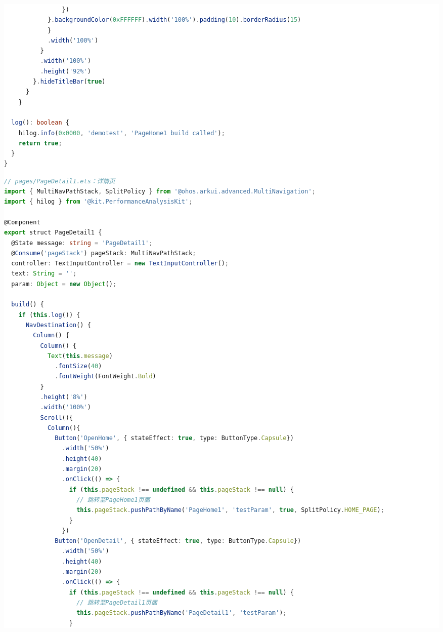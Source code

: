```typescript
                })
            }.backgroundColor(0xFFFFFF).width('100%').padding(10).borderRadius(15)
            }
            .width('100%')
          }
          .width('100%')
          .height('92%')
        }.hideTitleBar(true)
      }
    }

  log(): boolean {
    hilog.info(0x0000, 'demotest', 'PageHome1 build called');
    return true;
  }
}
```

```typescript
// pages/PageDetail1.ets：详情页
import { MultiNavPathStack, SplitPolicy } from '@ohos.arkui.advanced.MultiNavigation';
import { hilog } from '@kit.PerformanceAnalysisKit';

@Component
export struct PageDetail1 {
  @State message: string = 'PageDetail1';
  @Consume('pageStack') pageStack: MultiNavPathStack;
  controller: TextInputController = new TextInputController();
  text: String = '';
  param: Object = new Object();

  build() {
    if (this.log()) {
      NavDestination() {
        Column() {
          Column() {
            Text(this.message)
              .fontSize(40)
              .fontWeight(FontWeight.Bold)
          }
          .height('8%')
          .width('100%')
          Scroll(){
            Column(){
              Button('OpenHome', { stateEffect: true, type: ButtonType.Capsule})
                .width('50%')
                .height(40)
                .margin(20)
                .onClick(() => {
                  if (this.pageStack !== undefined && this.pageStack !== null) {
                    // 跳转至PageHome1页面
                    this.pageStack.pushPathByName('PageHome1', 'testParam', true, SplitPolicy.HOME_PAGE);
                  }
                })
              Button('OpenDetail', { stateEffect: true, type: ButtonType.Capsule})
                .width('50%')
                .height(40)
                .margin(20)
                .onClick(() => {
                  if (this.pageStack !== undefined && this.pageStack !== null) {
                    // 跳转至PageDetail1页面
                    this.pageStack.pushPathByName('PageDetail1', 'testParam');
                  }
```